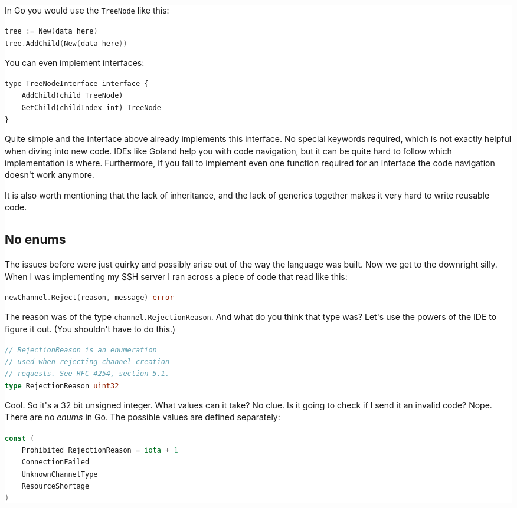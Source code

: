 In Go you would use the `TreeNode` like this:

```go
tree := New(data here)
tree.AddChild(New(data here))
```

You can even implement interfaces:

```
type TreeNodeInterface interface {
    AddChild(child TreeNode)
    GetChild(childIndex int) TreeNode
}
```

Quite simple and the interface above already implements this interface. No special keywords required, which is not
exactly helpful when diving into new code. IDEs like Goland help you with code navigation, but it can be quite hard
to follow which implementation is where. Furthermore, if you fail to implement even one function required for an
interface the code navigation doesn't work anymore.

It is also worth mentioning that the lack of inheritance, and the lack of generics together makes it very hard to write
reusable code.  

## No enums

The issues before were just quirky and possibly arise out of the way the language was built. Now we get to the 
downright silly. When I was implementing my [SSH server](https://github.com/janoszen/containerssh) I ran across a piece
of code that read like this:

```go
newChannel.Reject(reason, message) error
```

The reason was of the type `channel.RejectionReason`. And what do you think that type was? Let's use the powers of
the IDE to figure it out. (You shouldn't have to do this.)

```go
// RejectionReason is an enumeration
// used when rejecting channel creation
// requests. See RFC 4254, section 5.1.
type RejectionReason uint32
```

Cool. So it's a 32 bit unsigned integer. What values can it take? No clue. Is it going to check if I send it an invalid
code? Nope. There are no *enums* in Go. The possible values are defined separately:

```go
const (
	Prohibited RejectionReason = iota + 1
	ConnectionFailed
	UnknownChannelType
	ResourceShortage
)
```
